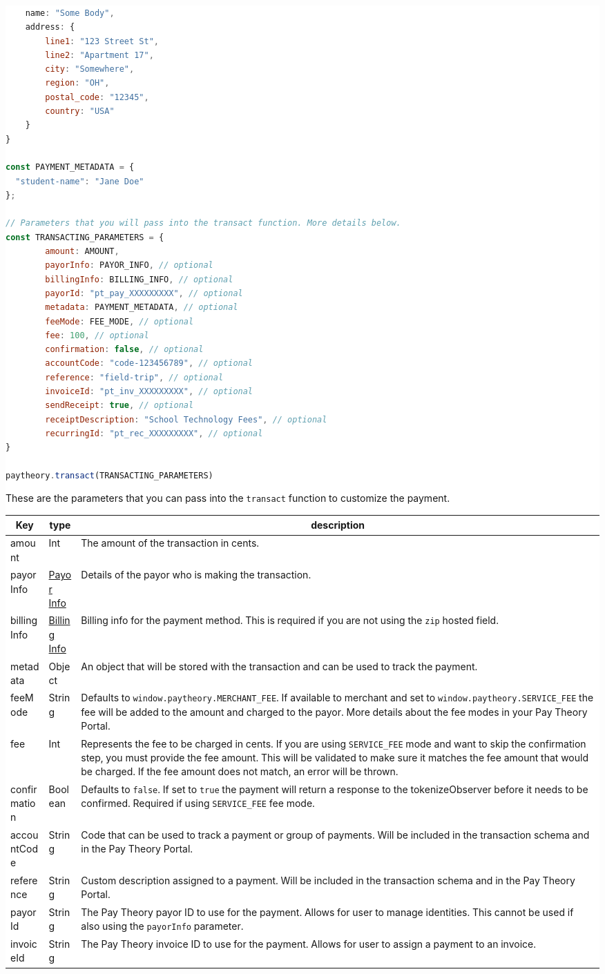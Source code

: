 ```javascript
    name: "Some Body",
    address: {
        line1: "123 Street St",
        line2: "Apartment 17",
        city: "Somewhere",
        region: "OH",
        postal_code: "12345",
        country: "USA"
    }
}

const PAYMENT_METADATA = {
  "student-name": "Jane Doe"
};

// Parameters that you will pass into the transact function. More details below.
const TRANSACTING_PARAMETERS = {
        amount: AMOUNT,
        payorInfo: PAYOR_INFO, // optional
        billingInfo: BILLING_INFO, // optional
        payorId: "pt_pay_XXXXXXXXX", // optional
        metadata: PAYMENT_METADATA, // optional
        feeMode: FEE_MODE, // optional
        fee: 100, // optional
        confirmation: false, // optional
        accountCode: "code-123456789", // optional
        reference: "field-trip", // optional
        invoiceId: "pt_inv_XXXXXXXXX", // optional
        sendReceipt: true, // optional
        receiptDescription: "School Technology Fees", // optional
        recurringId: "pt_rec_XXXXXXXXX", // optional
}

paytheory.transact(TRANSACTING_PARAMETERS)
```

These are the parameters that you can pass into the `transact` function to customize the payment.

| Key                | type                                 | description                                                                                                                                                                                                                                                                                             |
|--------------------|--------------------------------------|---------------------------------------------------------------------------------------------------------------------------------------------------------------------------------------------------------------------------------------------------------------------------------------------------------|
| amount             | Int                                  | The amount of the transaction in cents.                                                                                                                                                                                                                                                                 |
| payorInfo          | [Payor Info](#payor-info-object)     | Details of the payor who is making the transaction.                                                                                                                                                                                                                                                     |
| billingInfo        | [Billing Info](#billing-info-object) | Billing info for the payment method. This is required if you are not using the `zip` hosted field.                                                                                                                                                                                                      |
| metadata           | Object                               | An object that will be stored with the transaction and can be used to track the payment.                                                                                                                                                                                                                |
| feeMode            | String                               | Defaults to `window.paytheory.MERCHANT_FEE`. If available to merchant and set to `window.paytheory.SERVICE_FEE` the fee will be added to the amount and charged to the payor. More details about the fee modes in your Pay Theory Portal.                                                               |
| fee                | Int                                  | Represents the fee to be charged in cents. If you are using `SERVICE_FEE` mode and want to skip the confirmation step, you must provide the fee amount. This will be validated to make sure it matches the fee amount that would be charged. If the fee amount does not match, an error will be thrown. |
| confirmation       | Boolean                              | Defaults to `false`. If set to `true` the payment will return a response to the tokenizeObserver before it needs to be confirmed. Required if using `SERVICE_FEE` fee mode.                                                                                                                             |
| accountCode        | String                               | Code that can be used to track a payment or group of payments. Will be included in the transaction schema and in the Pay Theory Portal.                                                                                                                                                                 |
| reference          | String                               | Custom description assigned to a payment. Will be included in the transaction schema and in the Pay Theory Portal.                                                                                                                                                                                      |
| payorId            | String                               | The Pay Theory payor ID to use for the payment. Allows for user to manage identities. This cannot be used if also using the `payorInfo` parameter.                                                                                                                                                      |
| invoiceId          | String                               | The Pay Theory invoice ID to use for the payment. Allows for user to assign a payment to an invoice.                                                                                                                                                                                                    |